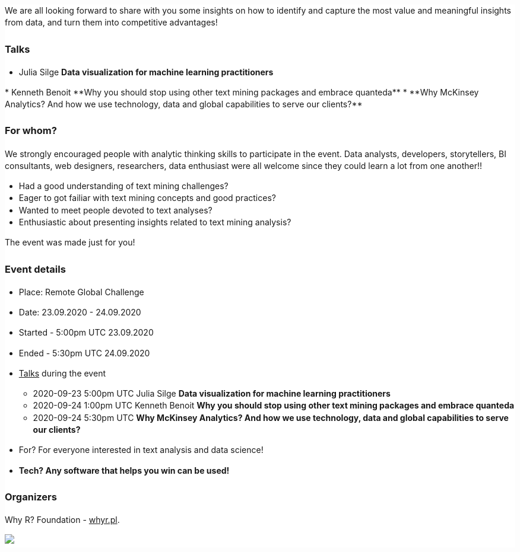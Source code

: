 We are all looking forward to share with you some insights on how to identify and capture the most value and meaningful insights from data, and turn them into competitive advantages!

### Talks

* Julia Silge **Data visualization for machine learning practitioners**
<iframe src="http://www.youtube.com/embed/OH_lt8qlSJw" width="560" height="315" frameborder="0" allowfullscreen></iframe>
* Kenneth Benoit **Why you should stop using other text mining packages and embrace quanteda**
<iframe src="http://www.youtube.com/embed/9hEvGBu3cnI" width="560" height="315" frameborder="0" allowfullscreen></iframe>
* **Why McKinsey Analytics? And how we use technology, data and global capabilities to serve our clients?**
<iframe src="http://www.youtube.com/embed/BksxHxc1WtU" width="560" height="315" frameborder="0" allowfullscreen></iframe>

### For whom?

We strongly encouraged people with analytic thinking skills to participate in the event.
Data analysts, developers, storytellers, BI consultants, web designers, researchers,
data enthusiast were all welcome since they could learn a lot from one another!!

- Had a good understanding of text mining challenges?
- Eager to got failiar with text mining concepts and good practices? 
- Wanted to meet people devoted to text analyses? 
- Enthusiastic about presenting insights related to text mining analysis? 

The event was made just for you!

### Event details

- Place: Remote Global Challenge
- Date: 23.09.2020 - 24.09.2020
- Started - 5:00pm UTC 23.09.2020
- Ended   - 5:30pm UTC 24.09.2020

- [Talks](#talks) during the event
    * 2020-09-23 5:00pm UTC Julia Silge **Data visualization for machine learning practitioners**
    * 2020-09-24 1:00pm UTC Kenneth Benoit **Why you should stop using other text mining packages and embrace quanteda**
    * 2020-09-24 5:30pm UTC **Why McKinsey Analytics? And how we use technology, data and global capabilities to serve our clients?**

- For? For everyone interested in text analysis and data science!
- **Tech? Any software that helps you win can be used!**

### Organizers

Why R? Foundation - [whyr.pl](http://whyr.pl).

<img src="http://whyr.pl/foundation/images/profile.jpg" class="fit image">

